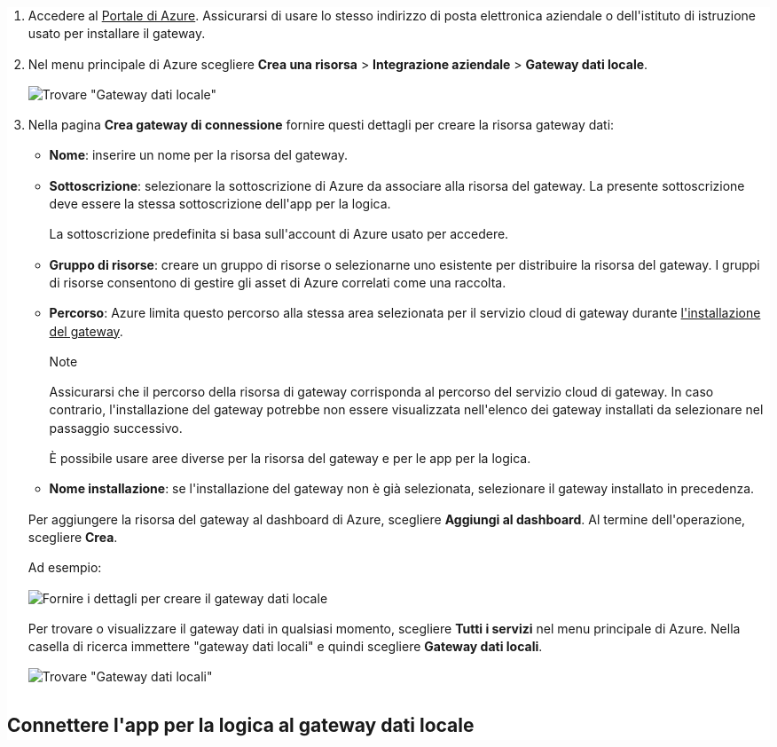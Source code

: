 1. Accedere al [Portale di Azure](https://portal.azure.com "Portale di Azure"). Assicurarsi di usare lo stesso indirizzo di posta elettronica aziendale o dell'istituto di istruzione usato per installare il gateway.

2. Nel menu principale di Azure scegliere **Crea una risorsa** > **Integrazione aziendale** > **Gateway dati locale**.

   ![Trovare "Gateway dati locale"](./media/logic-apps-gateway-connection/find-on-premises-data-gateway.png)

3. Nella pagina **Crea gateway di connessione** fornire questi dettagli per creare la risorsa gateway dati:

    * **Nome**: inserire un nome per la risorsa del gateway. 

    * **Sottoscrizione**: selezionare la sottoscrizione di Azure da associare alla risorsa del gateway. 
    La presente sottoscrizione deve essere la stessa sottoscrizione dell'app per la logica.
   
      La sottoscrizione predefinita si basa sull'account di Azure usato per accedere.

    * **Gruppo di risorse**: creare un gruppo di risorse o selezionarne uno esistente per distribuire la risorsa del gateway. 
    I gruppi di risorse consentono di gestire gli asset di Azure correlati come una raccolta.

    * **Percorso**: Azure limita questo percorso alla stessa area selezionata per il servizio cloud di gateway durante [l'installazione del gateway](logic-apps-gateway-install.md). 

      > [!NOTE]
      > Assicurarsi che il percorso della risorsa di gateway corrisponda al percorso del servizio cloud di gateway. In caso contrario, l'installazione del gateway potrebbe non essere visualizzata nell'elenco dei gateway installati da selezionare nel passaggio successivo.
      > 
      > È possibile usare aree diverse per la risorsa del gateway e per le app per la logica.

    * **Nome installazione**: se l'installazione del gateway non è già selezionata, selezionare il gateway installato in precedenza. 

    Per aggiungere la risorsa del gateway al dashboard di Azure, scegliere **Aggiungi al dashboard**. 
    Al termine dell'operazione, scegliere **Crea**.

    Ad esempio: 

    ![Fornire i dettagli per creare il gateway dati locale](./media/logic-apps-gateway-connection/createblade.png)

    Per trovare o visualizzare il gateway dati in qualsiasi momento, scegliere **Tutti i servizi** nel menu principale di Azure. 
    Nella casella di ricerca immettere "gateway dati locali" e quindi scegliere **Gateway dati locali**.

    ![Trovare "Gateway dati locali"](./media/logic-apps-gateway-connection/find-on-premises-data-gateway-enterprise-integration.png)

<a name="connect-logic-app-gateway"></a>

## <a name="connect-your-logic-app-to-the-on-premises-data-gateway"></a>Connettere l'app per la logica al gateway dati locale
